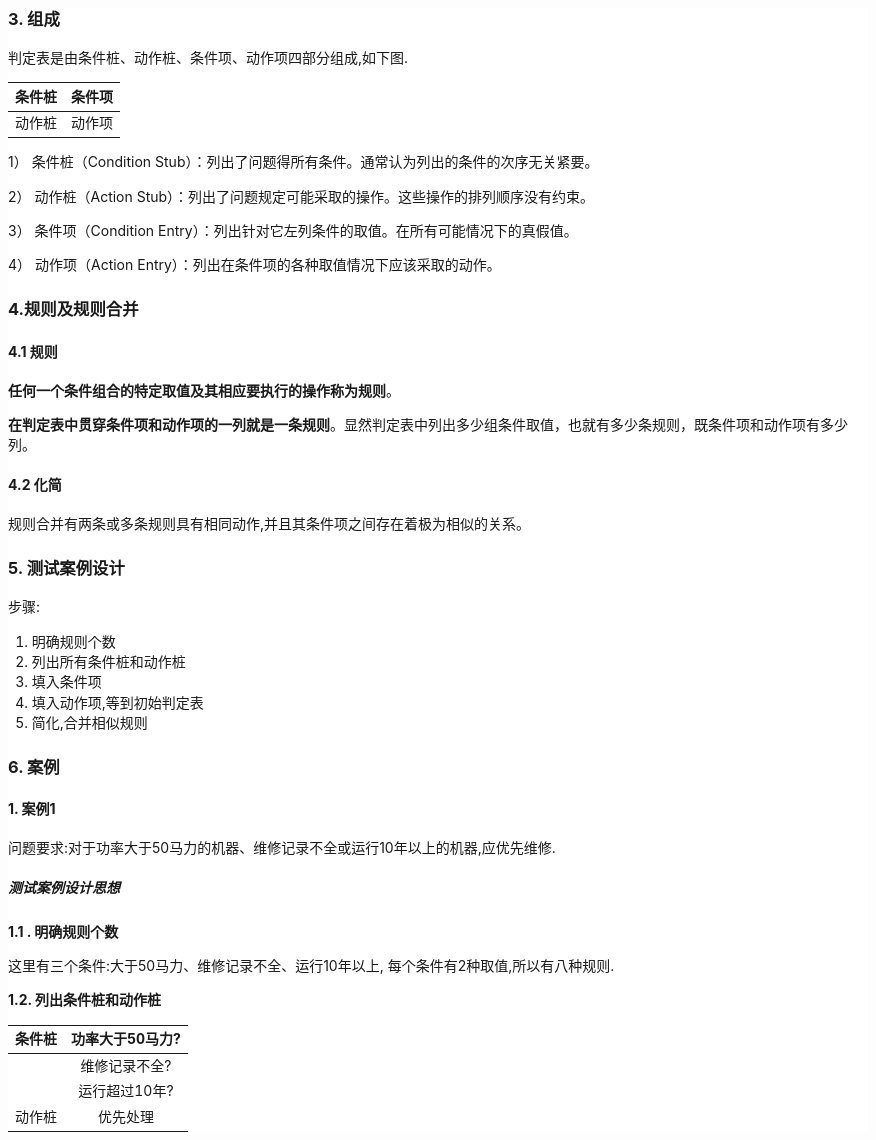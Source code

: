 ### 3. 组成

判定表是由条件桩、动作桩、条件项、动作项四部分组成,如下图.

| 条件桩 | 条件项 |
| :----: | :----: |
| 动作桩 | 动作项 |

1） 条件桩（Condition Stub）：列出了问题得所有条件。通常认为列出的条件的次序无关紧要。

2） 动作桩（Action Stub）：列出了问题规定可能采取的操作。这些操作的排列顺序没有约束。

3） 条件项（Condition Entry）：列出针对它左列条件的取值。在所有可能情况下的真假值。

4） 动作项（Action Entry）：列出在条件项的各种取值情况下应该采取的动作。

### **4.规则及规则合并**

#### 4.1 规则

**任何一个条件组合的特定取值及其相应要执行的操作称为规则**。

**在判定表中贯穿条件项和动作项的一列就是一条规则**。显然判定表中列出多少组条件取值，也就有多少条规则，既条件项和动作项有多少列。

#### 4.2 化简

规则合并有两条或多条规则具有相同动作,并且其条件项之间存在着极为相似的关系。

### 5. 测试案例设计

步骤:

1. 明确规则个数
2. 列出所有条件桩和动作桩
3. 填入条件项
4. 填入动作项,等到初始判定表
5. 简化,合并相似规则

### 6. 案例

#### 1. 案例1

问题要求:对于功率大于50马力的机器、维修记录不全或运行10年以上的机器,应优先维修.

##### 测试案例设计思想

**1.1 . 明确规则个数**

这里有三个条件:大于50马力、维修记录不全、运行10年以上, 每个条件有2种取值,所以有八种规则.

**1.2. 列出条件桩和动作桩**

| 条件桩 | 功率大于50马力? |
| :----: | :-------------: |
|        |  维修记录不全?  |
|        |  运行超过10年?  |
| 动作桩 |    优先处理     |
